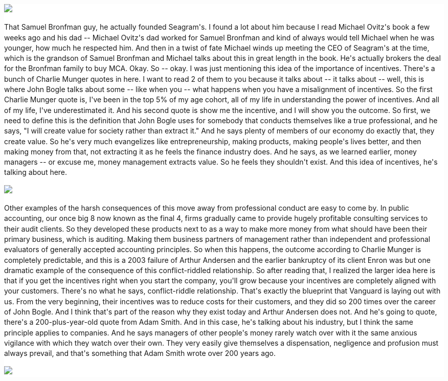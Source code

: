![](https://www.foundersnotes.com/static/images/new_icons/chevron-down-alt-thin.svg)

That Samuel Bronfman guy, he actually founded Seagram's. I found a lot about him because I read Michael Ovitz's book a few weeks ago and his dad -- Michael Ovitz's dad worked for Samuel Bronfman and kind of always would tell Michael when he was younger, how much he respected him. And then in a twist of fate Michael winds up meeting the CEO of Seagram's at the time, which is the grandson of Samuel Bronfman and Michael talks about this in great length in the book. He's actually brokers the deal for the Bronfman family to buy MCA. Okay. So -- okay. I was just mentioning this idea of the importance of incentives. There's a bunch of Charlie Munger quotes in here. I want to read 2 of them to you because it talks about -- it talks about -- well, this is where John Bogle talks about some -- like when you -- what happens when you have a misalignment of incentives. So the first Charlie Munger quote is, I've been in the top 5% of my age cohort, all of my life in understanding the power of incentives. And all of my life, I've underestimated it. And his second quote is show me the incentive, and I will show you the outcome. So first, we need to define this is the definition that John Bogle uses for somebody that conducts themselves like a true professional, and he says, "I will create value for society rather than extract it." And he says plenty of members of our economy do exactly that, they create value. So he's very much evangelizes like entrepreneurship, making products, making people's lives better, and then making money from that, not extracting it as he feels the finance industry does. And he says, as we learned earlier, money managers -- or excuse me, money management extracts value. So he feels they shouldn't exist. And this idea of incentives, he's talking about here.

![](https://www.foundersnotes.com/static/images/new_icons/chevron-down-alt-thin.svg)

Other examples of the harsh consequences of this move away from professional conduct are easy to come by. In public accounting, our once big 8 now known as the final 4, firms gradually came to provide hugely profitable consulting services to their audit clients. So they developed these products next to as a way to make more money from what should have been their primary business, which is auditing. Making them business partners of management rather than independent and professional evaluators of generally accepted accounting principles. So when this happens, the outcome according to Charlie Munger is completely predictable, and this is a 2003 failure of Arthur Andersen and the earlier bankruptcy of its client Enron was but one dramatic example of the consequence of this conflict-riddled relationship. So after reading that, I realized the larger idea here is that if you get the incentives right when you start the company, you'll grow because your incentives are completely aligned with your customers. There's no what he says, conflict-riddle relationship. That's exactly the blueprint that Vanguard is laying out with us. From the very beginning, their incentives was to reduce costs for their customers, and they did so 200 times over the career of John Bogle. And I think that's part of the reason why they exist today and Arthur Andersen does not. And he's going to quote, there's a 200-plus-year-old quote from Adam Smith. And in this case, he's talking about his industry, but I think the same principle applies to companies. And he says managers of other people's money rarely watch over with it the same anxious vigilance with which they watch over their own. They very easily give themselves a dispensation, negligence and profusion must always prevail, and that's something that Adam Smith wrote over 200 years ago.

![](https://www.foundersnotes.com/static/images/new_icons/chevron-down-alt-thin.svg)

